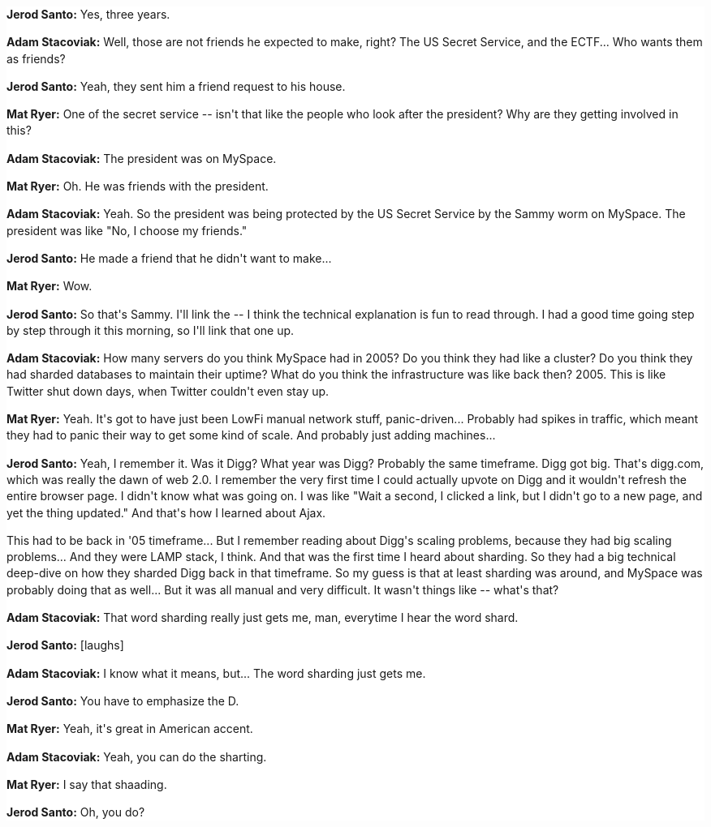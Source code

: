 **Jerod Santo:** Yes, three years.

**Adam Stacoviak:** Well, those are not friends he expected to make, right? The US Secret Service, and the ECTF... Who wants them as friends?

**Jerod Santo:** Yeah, they sent him a friend request to his house.

**Mat Ryer:** One of the secret service -- isn't that like the people who look after the president? Why are they getting involved in this?

**Adam Stacoviak:** The president was on MySpace.

**Mat Ryer:** Oh. He was friends with the president.

**Adam Stacoviak:** Yeah. So the president was being protected by the US Secret Service by the Sammy worm on MySpace. The president was like "No, I choose my friends."

**Jerod Santo:** He made a friend that he didn't want to make...

**Mat Ryer:** Wow.

**Jerod Santo:** So that's Sammy. I'll link the -- I think the technical explanation is fun to read through. I had a good time going step by step through it this morning, so I'll link that one up.

**Adam Stacoviak:** How many servers do you think MySpace had in 2005? Do you think they had like a cluster? Do you think they had sharded databases to maintain their uptime? What do you think the infrastructure was like back then? 2005. This is like Twitter shut down days, when Twitter couldn't even stay up.

**Mat Ryer:** Yeah. It's got to have just been LowFi manual network stuff, panic-driven... Probably had spikes in traffic, which meant they had to panic their way to get some kind of scale. And probably just adding machines...

**Jerod Santo:** Yeah, I remember it. Was it Digg? What year was Digg? Probably the same timeframe. Digg got big. That's digg.com, which was really the dawn of web 2.0. I remember the very first time I could actually upvote on Digg and it wouldn't refresh the entire browser page. I didn't know what was going on. I was like "Wait a second, I clicked a link, but I didn't go to a new page, and yet the thing updated." And that's how I learned about Ajax.

This had to be back in '05 timeframe... But I remember reading about Digg's scaling problems, because they had big scaling problems... And they were LAMP stack, I think. And that was the first time I heard about sharding. So they had a big technical deep-dive on how they sharded Digg back in that timeframe. So my guess is that at least sharding was around, and MySpace was probably doing that as well... But it was all manual and very difficult. It wasn't things like -- what's that?

**Adam Stacoviak:** That word sharding really just gets me, man, everytime I hear the word shard.

**Jerod Santo:** \[laughs\]

**Adam Stacoviak:** I know what it means, but... The word sharding just gets me.

**Jerod Santo:** You have to emphasize the D.

**Mat Ryer:** Yeah, it's great in American accent.

**Adam Stacoviak:** Yeah, you can do the sharting.

**Mat Ryer:** I say that shaading.

**Jerod Santo:** Oh, you do?
